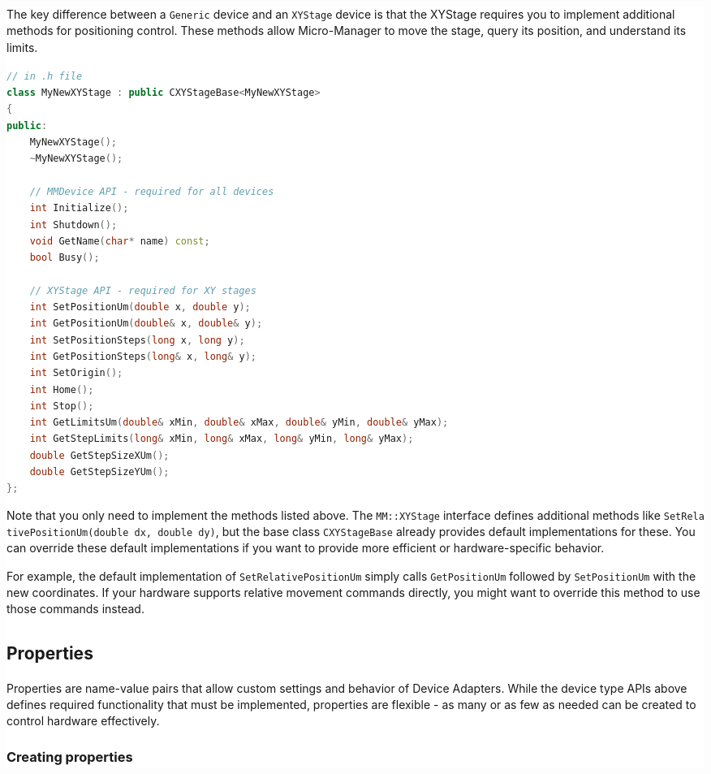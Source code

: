 
The key difference between a `Generic` device and an `XYStage` device is that the XYStage requires you to implement additional methods for positioning control. These methods allow Micro-Manager to move the stage, query its position, and understand its limits.


```cpp
// in .h file
class MyNewXYStage : public CXYStageBase<MyNewXYStage>
{
public:
    MyNewXYStage();
    ~MyNewXYStage();

    // MMDevice API - required for all devices
    int Initialize();
    int Shutdown();
    void GetName(char* name) const;
    bool Busy();
    
    // XYStage API - required for XY stages
    int SetPositionUm(double x, double y);
    int GetPositionUm(double& x, double& y);
    int SetPositionSteps(long x, long y);
    int GetPositionSteps(long& x, long& y);
    int SetOrigin();
    int Home();
    int Stop();
    int GetLimitsUm(double& xMin, double& xMax, double& yMin, double& yMax);
    int GetStepLimits(long& xMin, long& xMax, long& yMin, long& yMax);
    double GetStepSizeXUm();
    double GetStepSizeYUm();
};
```

Note that you only need to implement the methods listed above. The `MM::XYStage` interface defines additional methods like `SetRelativePositionUm(double dx, double dy)`, but the base class `CXYStageBase` already provides default implementations for these. You can override these default implementations if you want to provide more efficient or hardware-specific behavior.

For example, the default implementation of `SetRelativePositionUm` simply calls `GetPositionUm` followed by `SetPositionUm` with the new coordinates. If your hardware supports relative movement commands directly, you might want to override this method to use those commands instead.


## Properties

Properties are name-value pairs that allow custom settings and behavior of Device Adapters. 
While the device type APIs above defines required functionality that must be implemented, 
properties are flexible - as many or as few as needed can be created to control 
hardware effectively.


### Creating properties
